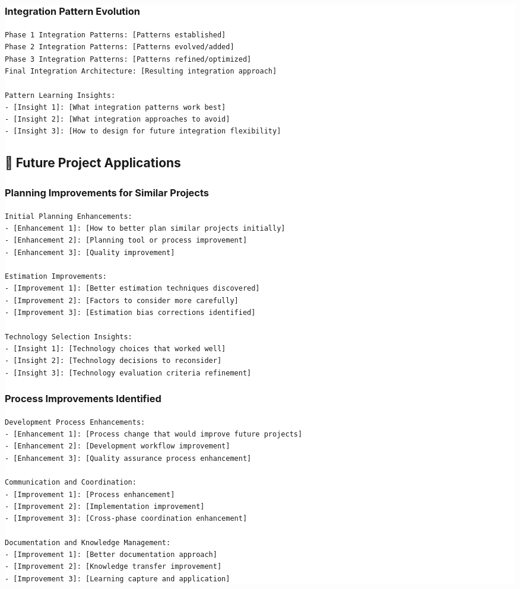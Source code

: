 ### Integration Pattern Evolution
```
Phase 1 Integration Patterns: [Patterns established]
Phase 2 Integration Patterns: [Patterns evolved/added]
Phase 3 Integration Patterns: [Patterns refined/optimized]
Final Integration Architecture: [Resulting integration approach]

Pattern Learning Insights:
- [Insight 1]: [What integration patterns work best]
- [Insight 2]: [What integration approaches to avoid]
- [Insight 3]: [How to design for future integration flexibility]
```


## 🎯 Future Project Applications

### Planning Improvements for Similar Projects
```
Initial Planning Enhancements:
- [Enhancement 1]: [How to better plan similar projects initially]
- [Enhancement 2]: [Planning tool or process improvement]
- [Enhancement 3]: [Quality improvement]

Estimation Improvements:
- [Improvement 1]: [Better estimation techniques discovered]
- [Improvement 2]: [Factors to consider more carefully]
- [Improvement 3]: [Estimation bias corrections identified]

Technology Selection Insights:
- [Insight 1]: [Technology choices that worked well]
- [Insight 2]: [Technology decisions to reconsider]
- [Insight 3]: [Technology evaluation criteria refinement]
```

### Process Improvements Identified
```
Development Process Enhancements:
- [Enhancement 1]: [Process change that would improve future projects]
- [Enhancement 2]: [Development workflow improvement]
- [Enhancement 3]: [Quality assurance process enhancement]

Communication and Coordination:
- [Improvement 1]: [Process enhancement]
- [Improvement 2]: [Implementation improvement]
- [Improvement 3]: [Cross-phase coordination enhancement]

Documentation and Knowledge Management:
- [Improvement 1]: [Better documentation approach]
- [Improvement 2]: [Knowledge transfer improvement]
- [Improvement 3]: [Learning capture and application]
```

